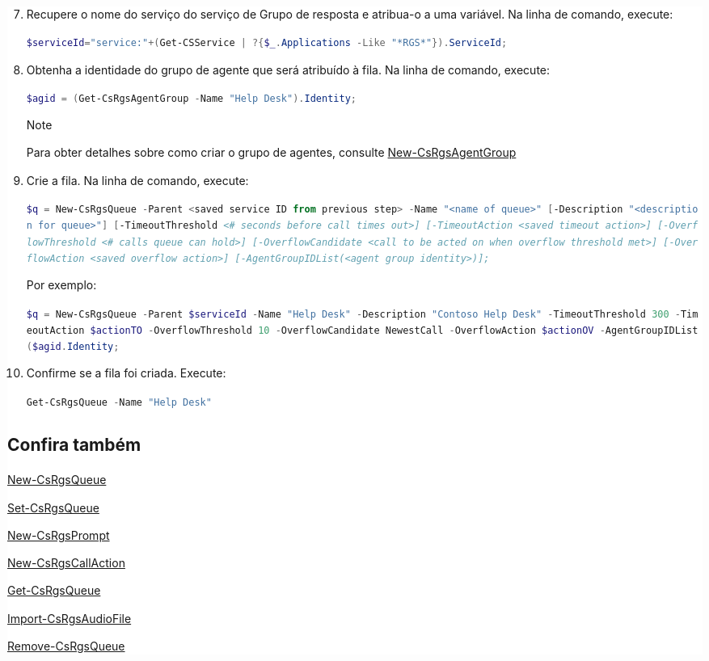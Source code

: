 7. Recupere o nome do serviço do serviço de Grupo de resposta e atribua-o a uma variável. Na linha de comando, execute:
    
   ```powershell
   $serviceId="service:"+(Get-CSService | ?{$_.Applications -Like "*RGS*"}).ServiceId;
   ```

8. Obtenha a identidade do grupo de agente que será atribuído à fila. Na linha de comando, execute:
    
   ```powershell
   $agid = (Get-CsRgsAgentGroup -Name "Help Desk").Identity;
   ```

    > [!NOTE]
    > Para obter detalhes sobre como criar o grupo de agentes, consulte [New-CsRgsAgentGroup](https://docs.microsoft.com/powershell/module/skype/new-csrgsagentgroup?view=skype-ps)
  
9. Crie a fila. Na linha de comando, execute:
    
   ```powershell
   $q = New-CsRgsQueue -Parent <saved service ID from previous step> -Name "<name of queue>" [-Description "<description for queue>"] [-TimeoutThreshold <# seconds before call times out>] [-TimeoutAction <saved timeout action>] [-OverflowThreshold <# calls queue can hold>] [-OverflowCandidate <call to be acted on when overflow threshold met>] [-OverflowAction <saved overflow action>] [-AgentGroupIDList(<agent group identity>)];
   ```

   Por exemplo:
    
   ```powershell
   $q = New-CsRgsQueue -Parent $serviceId -Name "Help Desk" -Description "Contoso Help Desk" -TimeoutThreshold 300 -TimeoutAction $actionTO -OverflowThreshold 10 -OverflowCandidate NewestCall -OverflowAction $actionOV -AgentGroupIDList($agid.Identity;
   ```

10. Confirme se a fila foi criada. Execute:
    
    ```powershell
    Get-CsRgsQueue -Name "Help Desk"
    ```

## <a name="see-also"></a>Confira também

[New-CsRgsQueue](https://docs.microsoft.com/powershell/module/skype/new-csrgsqueue?view=skype-ps)
  
[Set-CsRgsQueue](https://docs.microsoft.com/powershell/module/skype/set-csrgsqueue?view=skype-ps)
  
[New-CsRgsPrompt](https://docs.microsoft.com/powershell/module/skype/new-csrgsprompt?view=skype-ps)
  
[New-CsRgsCallAction](https://docs.microsoft.com/powershell/module/skype/new-csrgscallaction?view=skype-ps)
  
[Get-CsRgsQueue](https://docs.microsoft.com/powershell/module/skype/get-csrgsqueue?view=skype-ps)
  
[Import-CsRgsAudioFile](https://docs.microsoft.com/powershell/module/skype/import-csrgsaudiofile?view=skype-ps)
  
[Remove-CsRgsQueue](https://docs.microsoft.com/powershell/module/skype/remove-csrgsqueue?view=skype-ps)
